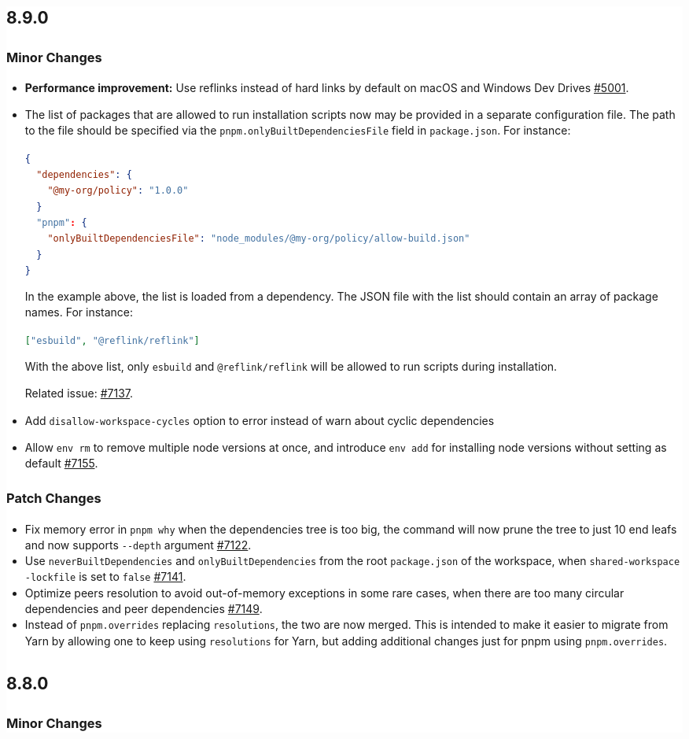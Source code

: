 ## 8.9.0

### Minor Changes

- **Performance improvement:** Use reflinks instead of hard links by default on macOS and Windows Dev Drives [#5001](https://github.com/pnpm/pnpm/issues/5001).
- The list of packages that are allowed to run installation scripts now may be provided in a separate configuration file. The path to the file should be specified via the `pnpm.onlyBuiltDependenciesFile` field in `package.json`. For instance:

  ```json
  {
    "dependencies": {
      "@my-org/policy": "1.0.0"
    }
    "pnpm": {
      "onlyBuiltDependenciesFile": "node_modules/@my-org/policy/allow-build.json"
    }
  }
  ```

  In the example above, the list is loaded from a dependency. The JSON file with the list should contain an array of package names. For instance:

  ```json
  ["esbuild", "@reflink/reflink"]
  ```

  With the above list, only `esbuild` and `@reflink/reflink` will be allowed to run scripts during installation.

  Related issue: [#7137](https://github.com/pnpm/pnpm/issues/7137).

- Add `disallow-workspace-cycles` option to error instead of warn about cyclic dependencies
- Allow `env rm` to remove multiple node versions at once, and introduce `env add` for installing node versions without setting as default [#7155](https://github.com/pnpm/pnpm/pull/7155).

### Patch Changes

- Fix memory error in `pnpm why` when the dependencies tree is too big, the command will now prune the tree to just 10 end leafs and now supports `--depth` argument [#7122](https://github.com/pnpm/pnpm/pull/7122).
- Use `neverBuiltDependencies` and `onlyBuiltDependencies` from the root `package.json` of the workspace, when `shared-workspace-lockfile` is set to `false` [#7141](https://github.com/pnpm/pnpm/pull/7141).
- Optimize peers resolution to avoid out-of-memory exceptions in some rare cases, when there are too many circular dependencies and peer dependencies [#7149](https://github.com/pnpm/pnpm/pull/7149).
- Instead of `pnpm.overrides` replacing `resolutions`, the two are now merged. This is intended to make it easier to migrate from Yarn by allowing one to keep using `resolutions` for Yarn, but adding additional changes just for pnpm using `pnpm.overrides`.

## 8.8.0

### Minor Changes
